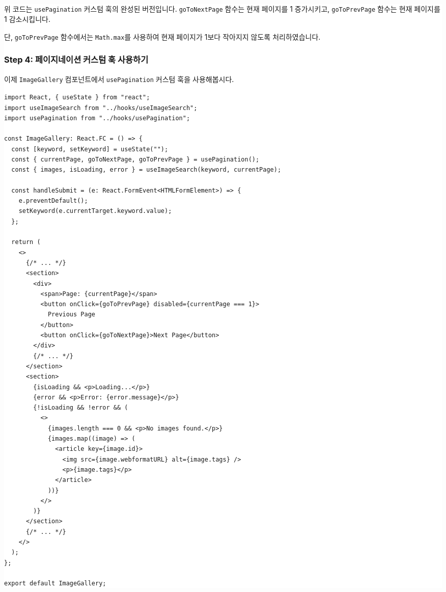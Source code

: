 위 코드는 `usePagination` 커스텀 훅의 완성된 버전입니다. `goToNextPage` 함수는 현재 페이지를 1 증가시키고, `goToPrevPage` 함수는 현재 페이지를 1 감소시킵니다.

단, `goToPrevPage` 함수에서는 `Math.max`를 사용하여 현재 페이지가 1보다 작아지지 않도록 처리하였습니다.

### **Step 4: 페이지네이션 커스텀 훅 사용하기**

이제 `ImageGallery` 컴포넌트에서 `usePagination` 커스텀 훅을 사용해봅시다.

```tsx
import React, { useState } from "react";
import useImageSearch from "../hooks/useImageSearch";
import usePagination from "../hooks/usePagination";

const ImageGallery: React.FC = () => {
  const [keyword, setKeyword] = useState("");
  const { currentPage, goToNextPage, goToPrevPage } = usePagination();
  const { images, isLoading, error } = useImageSearch(keyword, currentPage);

  const handleSubmit = (e: React.FormEvent<HTMLFormElement>) => {
    e.preventDefault();
    setKeyword(e.currentTarget.keyword.value);
  };

  return (
    <>
      {/* ... */}
      <section>
        <div>
          <span>Page: {currentPage}</span>
          <button onClick={goToPrevPage} disabled={currentPage === 1}>
            Previous Page
          </button>
          <button onClick={goToNextPage}>Next Page</button>
        </div>
        {/* ... */}
      </section>
      <section>
        {isLoading && <p>Loading...</p>}
        {error && <p>Error: {error.message}</p>}
        {!isLoading && !error && (
          <>
            {images.length === 0 && <p>No images found.</p>}
            {images.map((image) => (
              <article key={image.id}>
                <img src={image.webformatURL} alt={image.tags} />
                <p>{image.tags}</p>
              </article>
            ))}
          </>
        )}
      </section>
      {/* ... */}
    </>
  );
};

export default ImageGallery;
```
